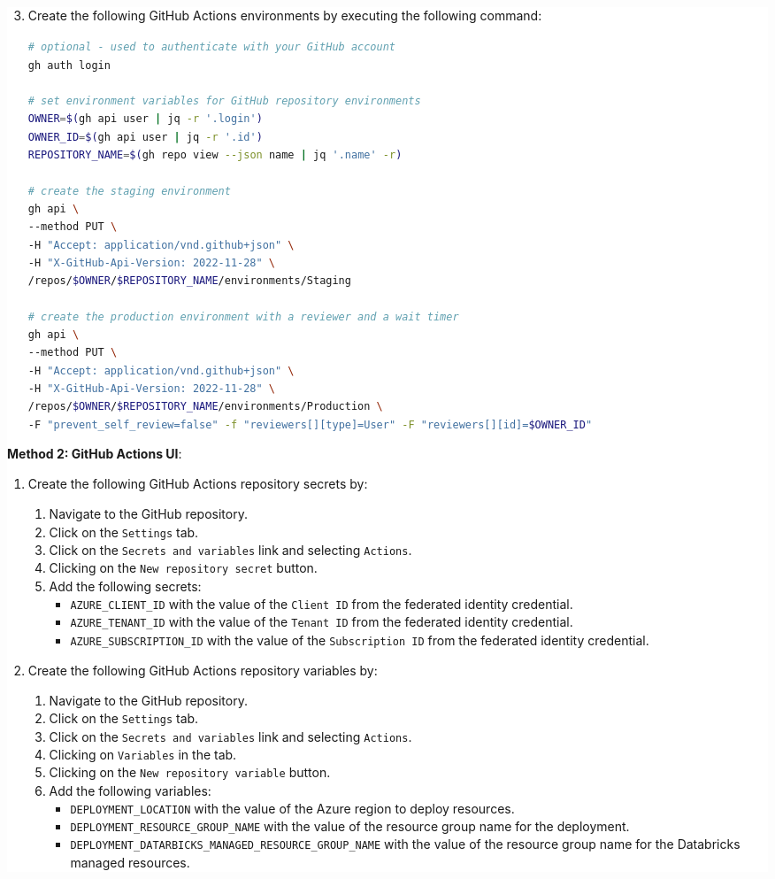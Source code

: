 3. Create the following GitHub Actions environments by executing the following command:

    ```bash
    # optional - used to authenticate with your GitHub account
    gh auth login

    # set environment variables for GitHub repository environments
    OWNER=$(gh api user | jq -r '.login')
    OWNER_ID=$(gh api user | jq -r '.id')
    REPOSITORY_NAME=$(gh repo view --json name | jq '.name' -r)

    # create the staging environment
    gh api \
    --method PUT \
    -H "Accept: application/vnd.github+json" \
    -H "X-GitHub-Api-Version: 2022-11-28" \
    /repos/$OWNER/$REPOSITORY_NAME/environments/Staging

    # create the production environment with a reviewer and a wait timer
    gh api \
    --method PUT \
    -H "Accept: application/vnd.github+json" \
    -H "X-GitHub-Api-Version: 2022-11-28" \
    /repos/$OWNER/$REPOSITORY_NAME/environments/Production \
    -F "prevent_self_review=false" -f "reviewers[][type]=User" -F "reviewers[][id]=$OWNER_ID"
    ```

**Method 2: GitHub Actions UI**:

1. Create the following GitHub Actions repository secrets by:
   1. Navigate to the GitHub repository.
   2. Click on the `Settings` tab.
   3. Click on the `Secrets and variables` link and selecting `Actions`.
   4. Clicking on the `New repository secret` button.
   5. Add the following secrets:
        - `AZURE_CLIENT_ID` with the value of the `Client ID` from the federated identity credential.
        - `AZURE_TENANT_ID` with the value of the `Tenant ID` from the federated identity credential.
        - `AZURE_SUBSCRIPTION_ID` with the value of the `Subscription ID` from the federated identity credential.

2. Create the following GitHub Actions repository variables by:
    1. Navigate to the GitHub repository.
    2. Click on the `Settings` tab.
    3. Click on the `Secrets and variables` link and selecting `Actions`.
    4. Clicking on `Variables` in the tab.
    5. Clicking on the `New repository variable` button.
    6. Add the following variables:
        - `DEPLOYMENT_LOCATION` with the value of the Azure region to deploy resources.
        - `DEPLOYMENT_RESOURCE_GROUP_NAME` with the value of the resource group name for the deployment.
        - `DEPLOYMENT_DATARBICKS_MANAGED_RESOURCE_GROUP_NAME` with the value of the resource group name for the Databricks managed resources.
